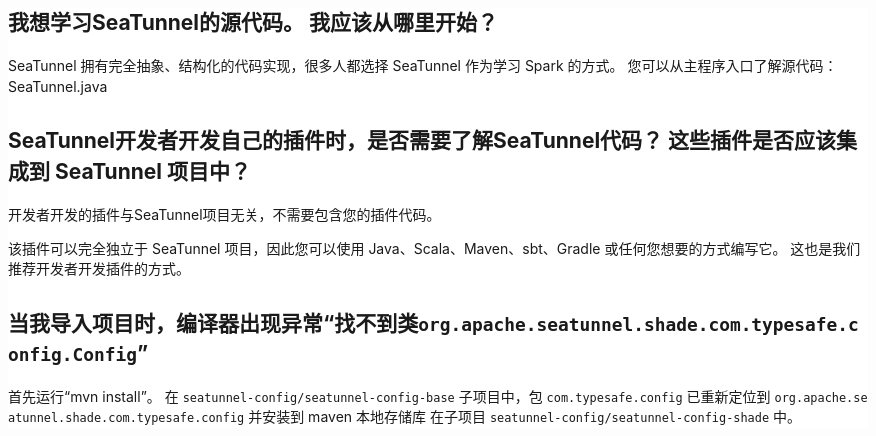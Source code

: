 ## 我想学习SeaTunnel的源代码。 我应该从哪里开始？

SeaTunnel 拥有完全抽象、结构化的代码实现，很多人都选择 SeaTunnel 作为学习 Spark 的方式。 您可以从主程序入口了解源代码：SeaTunnel.java

## SeaTunnel开发者开发自己的插件时，是否需要了解SeaTunnel代码？ 这些插件是否应该集成到 SeaTunnel 项目中？

开发者开发的插件与SeaTunnel项目无关，不需要包含您的插件代码。

该插件可以完全独立于 SeaTunnel 项目，因此您可以使用 Java、Scala、Maven、sbt、Gradle 或任何您想要的方式编写它。 这也是我们推荐开发者开发插件的方式。

## 当我导入项目时，编译器出现异常“找不到类`org.apache.seatunnel.shade.com.typesafe.config.Config`”

首先运行“mvn install”。 在 `seatunnel-config/seatunnel-config-base` 子项目中，包 `com.typesafe.config` 已重新定位到 `org.apache.seatunnel.shade.com.typesafe.config` 并安装到 maven 本地存储库 在子项目 `seatunnel-config/seatunnel-config-shade` 中。
